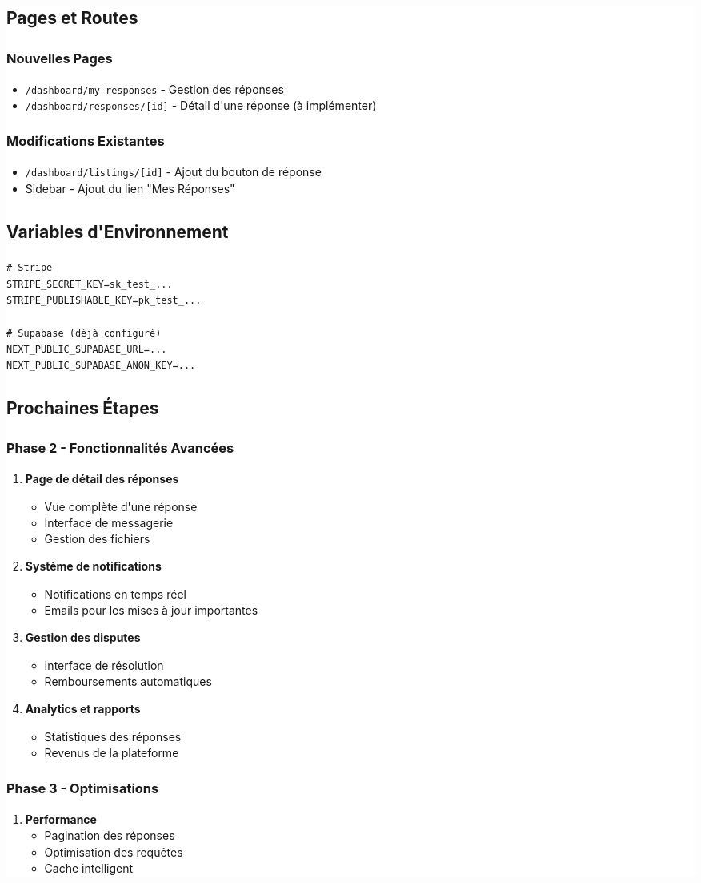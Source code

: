 ## Pages et Routes

### Nouvelles Pages

- `/dashboard/my-responses` - Gestion des réponses
- `/dashboard/responses/[id]` - Détail d'une réponse (à implémenter)

### Modifications Existantes

- `/dashboard/listings/[id]` - Ajout du bouton de réponse
- Sidebar - Ajout du lien "Mes Réponses"

## Variables d'Environnement

```env
# Stripe
STRIPE_SECRET_KEY=sk_test_...
STRIPE_PUBLISHABLE_KEY=pk_test_...

# Supabase (déjà configuré)
NEXT_PUBLIC_SUPABASE_URL=...
NEXT_PUBLIC_SUPABASE_ANON_KEY=...
```

## Prochaines Étapes

### Phase 2 - Fonctionnalités Avancées

1. **Page de détail des réponses**
   - Vue complète d'une réponse
   - Interface de messagerie
   - Gestion des fichiers

2. **Système de notifications**
   - Notifications en temps réel
   - Emails pour les mises à jour importantes

3. **Gestion des disputes**
   - Interface de résolution
   - Remboursements automatiques

4. **Analytics et rapports**
   - Statistiques des réponses
   - Revenus de la plateforme

### Phase 3 - Optimisations

1. **Performance**
   - Pagination des réponses
   - Optimisation des requêtes
   - Cache intelligent
